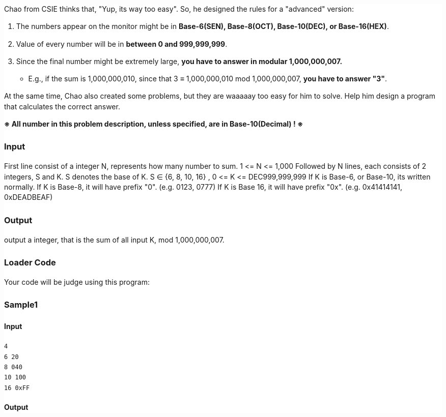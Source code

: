 Chao from CSIE thinks that, \"Yup, its way too easy\". So, he designed
the rules for a \"advanced\" version:

1.  The numbers appear on the monitor might be in **Base-6(SEN),
    Base-8(OCT), Base-10(DEC), or Base-16(HEX)**.

2.  Value of every number will be in **between 0 and 999,999,999**.

3.  Since the final number might be extremely large, **you have to
    answer in modular 1,000,000,007.**

    -   E.g., if the sum is 1,000,000,010, since that 3 ≡ 1,000,000,010
        mod 1,000,000,007, **you have to answer \"3\"**.

At the same time, Chao also created some problems, but they are waaaaay
too easy for him to solve. Help him design a program that calculates the
correct answer.

**※ All number in this problem description, unless specified, are in
Base-10(Decimal) ! ※**

</div>

### Input

First line consist of a integer N, represents how many number to sum. 1
\<= N \<= 1,000 Followed by N lines, each consists of 2 integers, S and
K. S denotes the base of K. S ∈ {6, 8, 10, 16} , 0 \<= K \<=
DEC999,999,999 If K is Base-6, or Base-10, its written normally. If K is
Base-8, it will have prefix \"0\". (e.g. 0123, 0777) If K is Base 16, it
will have prefix \"0x\". (e.g. 0x41414141, 0xDEADBEAF)

### Output

output a integer, that is the sum of all input K, mod 1,000,000,007.

### Loader Code

<div>

Your code will be judge using this program:

</div>

<div>

### Sample1

#### Input

    4
    6 20
    8 040
    10 100
    16 0xFF

#### Output
